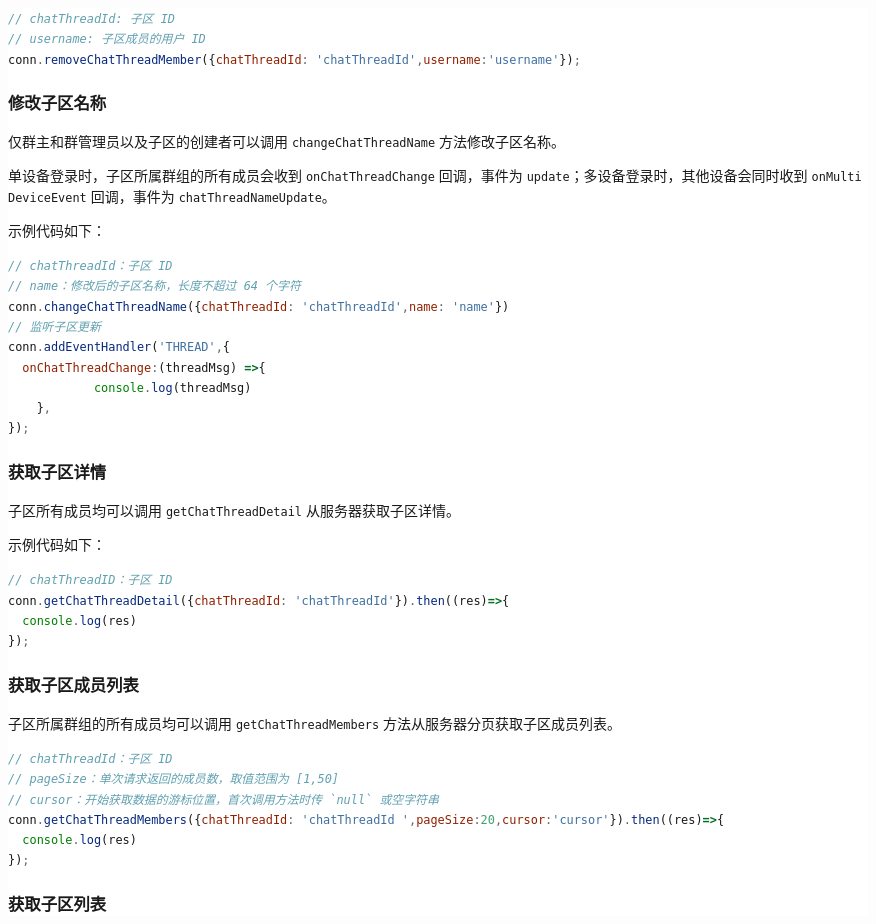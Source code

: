 ```javascript
// chatThreadId: 子区 ID
// username: 子区成员的用户 ID
conn.removeChatThreadMember({chatThreadId: 'chatThreadId',username:'username'}); 
```

### 修改子区名称

仅群主和群管理员以及子区的创建者可以调用 `changeChatThreadName` 方法修改子区名称。

单设备登录时，子区所属群组的所有成员会收到 `onChatThreadChange` 回调，事件为 `update`；多设备登录时，其他设备会同时收到 `onMultiDeviceEvent` 回调，事件为 `chatThreadNameUpdate`。

示例代码如下：

```javascript
// chatThreadId：子区 ID
// name：修改后的子区名称，长度不超过 64 个字符
conn.changeChatThreadName({chatThreadId: 'chatThreadId',name: 'name'})
// 监听子区更新
conn.addEventHandler('THREAD',{
  onChatThreadChange:(threadMsg) =>{
			console.log(threadMsg)
	},
});
```

### 获取子区详情

子区所有成员均可以调用 `getChatThreadDetail` 从服务器获取子区详情。

示例代码如下：

```javascript
// chatThreadID：子区 ID
conn.getChatThreadDetail({chatThreadId: 'chatThreadId'}).then((res)=>{
  console.log(res)
});
```

### 获取子区成员列表

子区所属群组的所有成员均可以调用 `getChatThreadMembers` 方法从服务器分页获取子区成员列表。

```javascript
// chatThreadId：子区 ID
// pageSize：单次请求返回的成员数，取值范围为 [1,50]
// cursor：开始获取数据的游标位置，首次调用方法时传 `null` 或空字符串
conn.getChatThreadMembers({chatThreadId: 'chatThreadId ',pageSize:20,cursor:'cursor'}).then((res)=>{
  console.log(res)
});
```

### 获取子区列表
